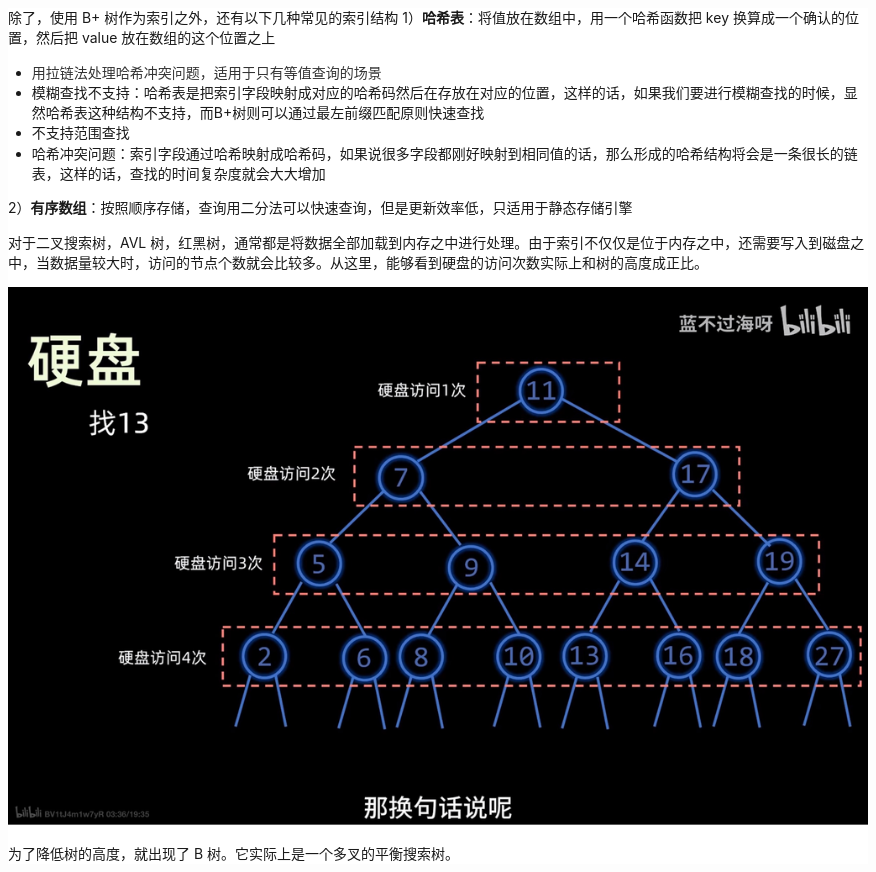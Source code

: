 除了，使用 B+ 树作为索引之外，还有以下几种常见的索引结构
1）**哈希表**：将值放在数组中，用一个哈希函数把 key 换算成一个确认的位置，然后把 value 放在数组的这个位置之上

+ <font style="color:rgb(51, 51, 51);">用拉链法处理哈希冲突问题，适用于只有等值查询的场景</font>
+ 模糊查找不支持：哈希表是把索引字段映射成对应的哈希码然后在存放在对应的位置，这样的话，如果我们要进行模糊查找的时候，显然哈希表这种结构不支持，而B+树则可以通过最左前缀匹配原则快速查找
+ 不支持范围查找
+ 哈希冲突问题：索引字段通过哈希映射成哈希码，如果说很多字段都刚好映射到相同值的话，那么形成的哈希结构将会是一条很长的链表，这样的话，查找的时间复杂度就会大大增加

2）**有序数组**：按照顺序存储，查询用二分法可以快速查询，但是更新效率低，只适用于静态存储引擎

对于二叉搜索树，AVL 树，红黑树，通常都是将数据全部加载到内存之中进行处理。由于索引不仅仅是位于内存之中，还需要写入到磁盘之中，当数据量较大时，访问的节点个数就会比较多。从这里，能够看到硬盘的访问次数实际上和树的高度成正比。

![](asserts/1726674002785-e44537e2-0fa7-4831-9580-20014a3dc773.jpeg)

为了降低树的高度，就出现了 B 树。它实际上是一个多叉的平衡搜索树。
